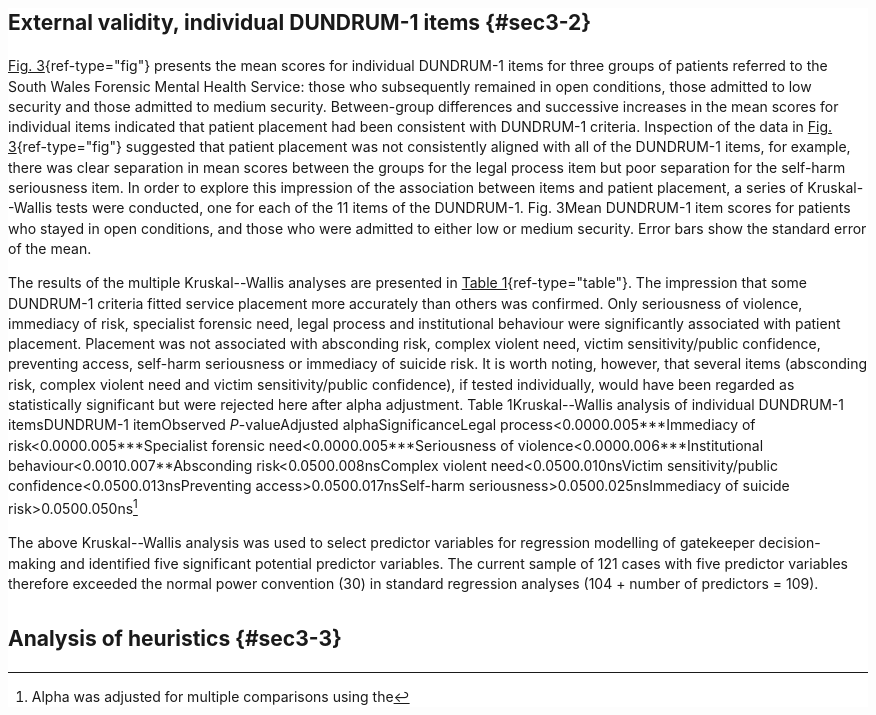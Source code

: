 ## External validity, individual DUNDRUM-1 items {#sec3-2}

[Fig. 3](#fig03){ref-type="fig"} presents the mean scores for individual
DUNDRUM-1 items for three groups of patients referred to the South Wales
Forensic Mental Health Service: those who subsequently remained in open
conditions, those admitted to low security and those admitted to medium
security. Between-group differences and successive increases in the mean
scores for individual items indicated that patient placement had been
consistent with DUNDRUM-1 criteria. Inspection of the data in [Fig.
3](#fig03){ref-type="fig"} suggested that patient placement was not
consistently aligned with all of the DUNDRUM-1 items, for example, there
was clear separation in mean scores between the groups for the legal
process item but poor separation for the self-harm seriousness item. In
order to explore this impression of the association between items and
patient placement, a series of Kruskal--Wallis tests were conducted, one
for each of the 11 items of the DUNDRUM-1. Fig. 3Mean DUNDRUM-1 item
scores for patients who stayed in open conditions, and those who were
admitted to either low or medium security. Error bars show the standard
error of the mean.

The results of the multiple Kruskal--Wallis analyses are presented in
[Table 1](#tab01){ref-type="table"}. The impression that some DUNDRUM-1
criteria fitted service placement more accurately than others was
confirmed. Only seriousness of violence, immediacy of risk, specialist
forensic need, legal process and institutional behaviour were
significantly associated with patient placement. Placement was not
associated with absconding risk, complex violent need, victim
sensitivity/public confidence, preventing access, self-harm seriousness
or immediacy of suicide risk. It is worth noting, however, that several
items (absconding risk, complex violent need and victim
sensitivity/public confidence), if tested individually, would have been
regarded as statistically significant but were rejected here after alpha
adjustment. Table 1Kruskal--Wallis analysis of individual DUNDRUM-1
itemsDUNDRUM-1 itemObserved *P*-valueAdjusted alphaSignificanceLegal
process\<0.0000.005\*\*\*Immediacy of risk\<0.0000.005\*\*\*Specialist
forensic need\<0.0000.005\*\*\*Seriousness of
violence\<0.0000.006\*\*\*Institutional
behaviour\<0.0010.007\*\*Absconding risk\<0.0500.008nsComplex violent
need\<0.0500.010nsVictim sensitivity/public
confidence\<0.0500.013nsPreventing access\>0.0500.017nsSelf-harm
seriousness\>0.0500.025nsImmediacy of suicide risk\>0.0500.050ns[^1]

The above Kruskal--Wallis analysis was used to select predictor
variables for regression modelling of gatekeeper decision-making and
identified five significant potential predictor variables. The current
sample of 121 cases with five predictor variables therefore exceeded the
normal power convention (30) in standard regression analyses
(104 + number of predictors = 109).

## Analysis of heuristics {#sec3-3}


[^1]: Alpha was adjusted for multiple comparisons using the
[^2]: Significant *P* values are highlighted in bold.
[^3]: Significant *P*-values are highlighted in bold.
[^4]: Significant *P*-values are highlighted in bold.